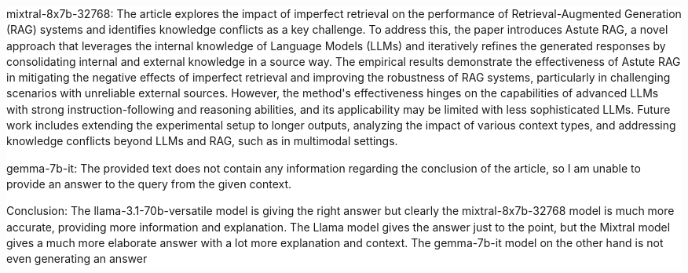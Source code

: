 mixtral-8x7b-32768:
The article explores the impact of imperfect retrieval on the performance of Retrieval-Augmented Generation (RAG) systems and identifies knowledge conflicts as a key challenge. To address this, the paper introduces Astute RAG, a novel approach that leverages the internal knowledge of Language Models (LLMs) and iteratively refines the generated responses by consolidating internal and external knowledge in a source way. The empirical results demonstrate the effectiveness of Astute RAG in mitigating the negative effects of imperfect retrieval and improving the robustness of RAG systems, particularly in challenging scenarios with unreliable external sources. However, the method's effectiveness hinges on the capabilities of advanced LLMs with strong instruction-following and reasoning abilities, and its applicability may be limited with less sophisticated LLMs. Future work includes extending the experimental setup to longer outputs, analyzing the impact of various context types, and addressing knowledge conflicts beyond LLMs and RAG, such as in multimodal settings.

gemma-7b-it:
The provided text does not contain any information regarding the conclusion of the article, so I am unable to provide an answer to the query from the given context.

Conclusion: The llama-3.1-70b-versatile model is giving the right answer but clearly the mixtral-8x7b-32768 model is much more accurate, providing more information and explanation. The Llama model gives the answer just to the point, but the Mixtral model gives a much more elaborate answer with a lot more explanation and context. The gemma-7b-it model on the other hand is not even generating an answer

